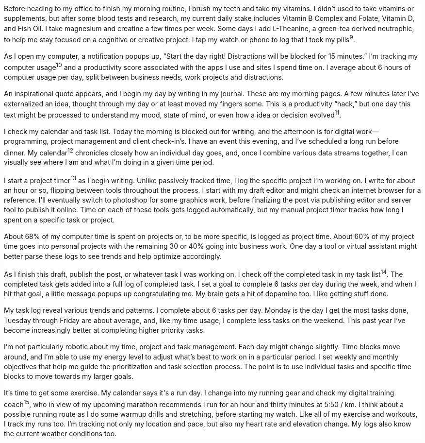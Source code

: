 Before heading to my office to finish my morning routine, I brush my teeth and take my vitamins. I didn’t used to take vitamins or supplements, but after some blood tests and research, my current daily stake includes Vitamin B Complex and Folate, Vitamin D, and Fish Oil. I take magnesium and creatine a few times per week. Some days I add L-Theanine, a green-tea derived neutrophic, to help me stay focused on a cognitive or creative project. I tap my watch or phone to log that I took my pills<sup>9</sup>.

As I open my computer, a notification popups up, “Start the day right! Distractions will be blocked for 15 minutes.” I’m tracking my computer usage<sup>10</sup> and a productivity score associated with the apps I use and sites I spend time on. I average about 6 hours of computer usage per day, split between business needs, work projects and distractions.

An inspirational quote appears, and I begin my day by writing in my journal. These are my morning pages. A few minutes later I’ve externalized an idea, thought through my day or at least moved my fingers some. This is a productivity “hack,” but one day this text might be processed to understand my mood, state of mind, or even how a idea or decision evolved<sup>11</sup>.

I check my calendar and task list. Today the morning is blocked out for writing, and the afternoon is for digital work—programming, project management and client check-in’s. I have an event this evening, and I’ve scheduled a long run before dinner. My calendar<sup>12</sup> chronicles closely how an individual day goes, and, once I combine various data streams together, I can visually see where I am and what I’m doing in a given time period.

I start a project timer<sup>13</sup> as I begin writing. Unlike passively tracked time, I log the specific project I'm working on. I write for about an hour or so, flipping between tools throughout the process. I start with my draft editor and might check an internet browser for a reference. I’ll eventually switch to photoshop for some graphics work, before finalizing the post via publishing editor and server tool to publish it online. Time on each of these tools gets logged automatically, but my manual project timer tracks how long I spent on a specific task or project.

About 68% of my computer time is spent on projects or, to be more specific, is logged as project time. About 60% of my project time goes into personal projects with the remaining 30 or 40% going into business work. One day a tool or virtual assistant might better parse these logs to see trends and help optimize accordingly.

As I finish this draft, publish the post, or whatever task I was working on, I check off the completed task in my task list<sup>14</sup>. The completed task gets added into a full log of completed task. I set a goal to complete 6 tasks per day during the week, and when I hit that goal, a little message popups up congratulating me. My brain gets a hit of dopamine too. I like getting stuff done.

My task log reveal various trends and patterns. I complete about 6 tasks per day. Monday is the day I get the most tasks done, Tuesday through Friday are about average, and, like my time usage, I complete less tasks on the weekend. This past year I’ve become increasingly better at completing higher priority tasks.

I’m not particularly robotic about my time, project and task management. Each day might change slightly. Time blocks move around, and I’m able to use my energy level to adjust what’s best to work on in a particular period. I set weekly and monthly objectives that help me guide the prioritization and task selection process. The point is to use individual tasks and specific time blocks to move towards my larger goals.

It’s time to get some exercise. My calendar says it's a run day. I change into my running gear and check my digital training coach<sup>15</sup>, who in view of my upcoming marathon recommends I run for an hour and thirty minutes at 5:50 / km. I think about a possible running route as I do some warmup drills and stretching, before starting my watch. Like all of my exercise and workouts, I track my runs too. I’m tracking not only my location and pace, but also my heart rate and elevation change. My logs also know the current weather conditions too.
